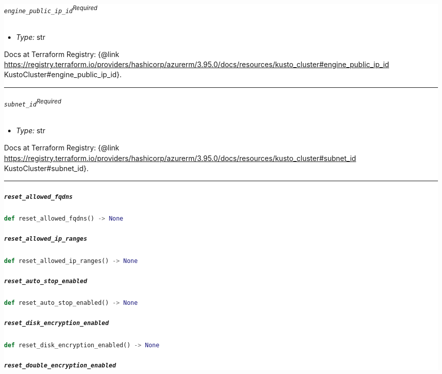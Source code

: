 ###### `engine_public_ip_id`<sup>Required</sup> <a name="engine_public_ip_id" id="@cdktf/provider-azurerm.kustoCluster.KustoCluster.putVirtualNetworkConfiguration.parameter.enginePublicIpId"></a>

- *Type:* str

Docs at Terraform Registry: {@link https://registry.terraform.io/providers/hashicorp/azurerm/3.95.0/docs/resources/kusto_cluster#engine_public_ip_id KustoCluster#engine_public_ip_id}.

---

###### `subnet_id`<sup>Required</sup> <a name="subnet_id" id="@cdktf/provider-azurerm.kustoCluster.KustoCluster.putVirtualNetworkConfiguration.parameter.subnetId"></a>

- *Type:* str

Docs at Terraform Registry: {@link https://registry.terraform.io/providers/hashicorp/azurerm/3.95.0/docs/resources/kusto_cluster#subnet_id KustoCluster#subnet_id}.

---

##### `reset_allowed_fqdns` <a name="reset_allowed_fqdns" id="@cdktf/provider-azurerm.kustoCluster.KustoCluster.resetAllowedFqdns"></a>

```python
def reset_allowed_fqdns() -> None
```

##### `reset_allowed_ip_ranges` <a name="reset_allowed_ip_ranges" id="@cdktf/provider-azurerm.kustoCluster.KustoCluster.resetAllowedIpRanges"></a>

```python
def reset_allowed_ip_ranges() -> None
```

##### `reset_auto_stop_enabled` <a name="reset_auto_stop_enabled" id="@cdktf/provider-azurerm.kustoCluster.KustoCluster.resetAutoStopEnabled"></a>

```python
def reset_auto_stop_enabled() -> None
```

##### `reset_disk_encryption_enabled` <a name="reset_disk_encryption_enabled" id="@cdktf/provider-azurerm.kustoCluster.KustoCluster.resetDiskEncryptionEnabled"></a>

```python
def reset_disk_encryption_enabled() -> None
```

##### `reset_double_encryption_enabled` <a name="reset_double_encryption_enabled" id="@cdktf/provider-azurerm.kustoCluster.KustoCluster.resetDoubleEncryptionEnabled"></a>
